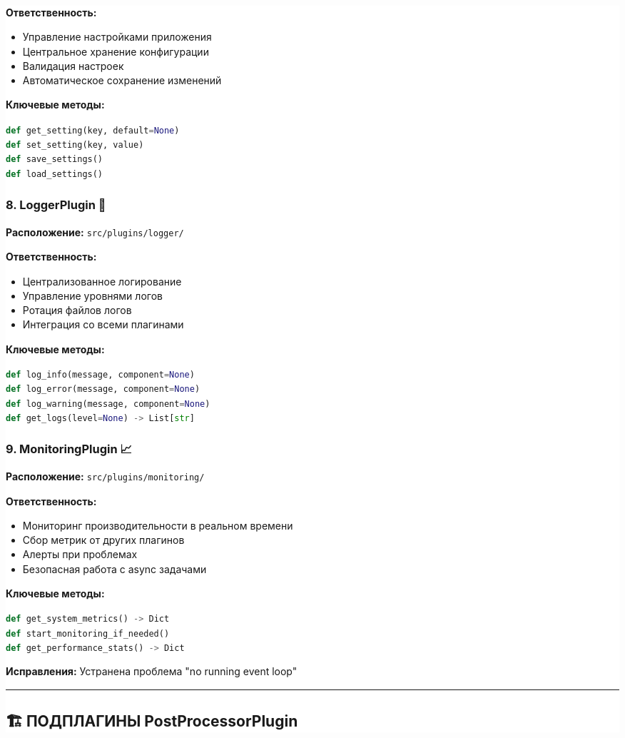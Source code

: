 **Ответственность:**
- Управление настройками приложения
- Центральное хранение конфигурации
- Валидация настроек
- Автоматическое сохранение изменений

**Ключевые методы:**
```python
def get_setting(key, default=None)
def set_setting(key, value)
def save_settings()
def load_settings()
```

### 8. **LoggerPlugin** 📝

**Расположение:** `src/plugins/logger/`

**Ответственность:**
- Централизованное логирование
- Управление уровнями логов
- Ротация файлов логов
- Интеграция со всеми плагинами

**Ключевые методы:**
```python
def log_info(message, component=None)
def log_error(message, component=None)
def log_warning(message, component=None)
def get_logs(level=None) -> List[str]
```

### 9. **MonitoringPlugin** 📈

**Расположение:** `src/plugins/monitoring/`

**Ответственность:**
- Мониторинг производительности в реальном времени
- Сбор метрик от других плагинов
- Алерты при проблемах
- Безопасная работа с async задачами

**Ключевые методы:**
```python
def get_system_metrics() -> Dict
def start_monitoring_if_needed()
def get_performance_stats() -> Dict
```

**Исправления:** Устранена проблема "no running event loop"

---

## 🏗️ **ПОДПЛАГИНЫ PostProcessorPlugin**
